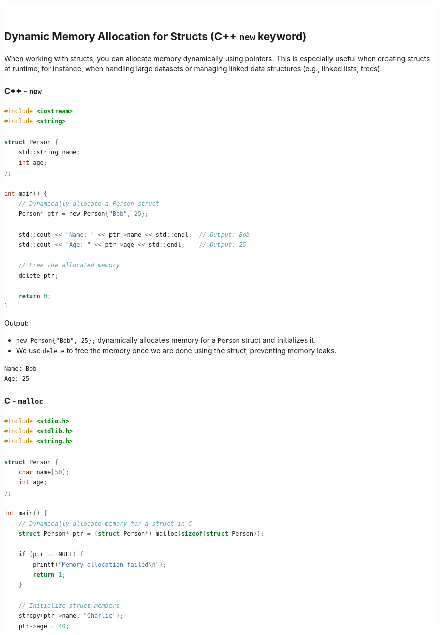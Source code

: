 <br>

## Dynamic Memory Allocation for Structs (C++ `new` keyword)
When working with structs, you can allocate memory dynamically using pointers. This is especially useful when creating structs at runtime, for instance, when handling large datasets or managing linked data structures (e.g., linked lists, trees).

### C++ - `new`
```c
#include <iostream>
#include <string>

struct Person {
    std::string name;
    int age;
};

int main() {
    // Dynamically allocate a Person struct
    Person* ptr = new Person{"Bob", 25};

    std::cout << "Name: " << ptr->name << std::endl;  // Output: Bob
    std::cout << "Age: " << ptr->age << std::endl;    // Output: 25

    // Free the allocated memory
    delete ptr;

    return 0;
}
```
Output:
- `new Person{"Bob", 25};` dynamically allocates memory for a `Person` struct and initializes it.
- We use `delete` to free the memory once we are done using the struct, preventing memory leaks.

```
Name: Bob
Age: 25
```

### C - `malloc`
```c
#include <stdio.h>
#include <stdlib.h>
#include <string.h>

struct Person {
    char name[50];
    int age;
};

int main() {
    // Dynamically allocate memory for a struct in C
    struct Person* ptr = (struct Person*) malloc(sizeof(struct Person));
    
    if (ptr == NULL) {
        printf("Memory allocation failed\n");
        return 1;
    }

    // Initialize struct members
    strcpy(ptr->name, "Charlie");
    ptr->age = 40;

```